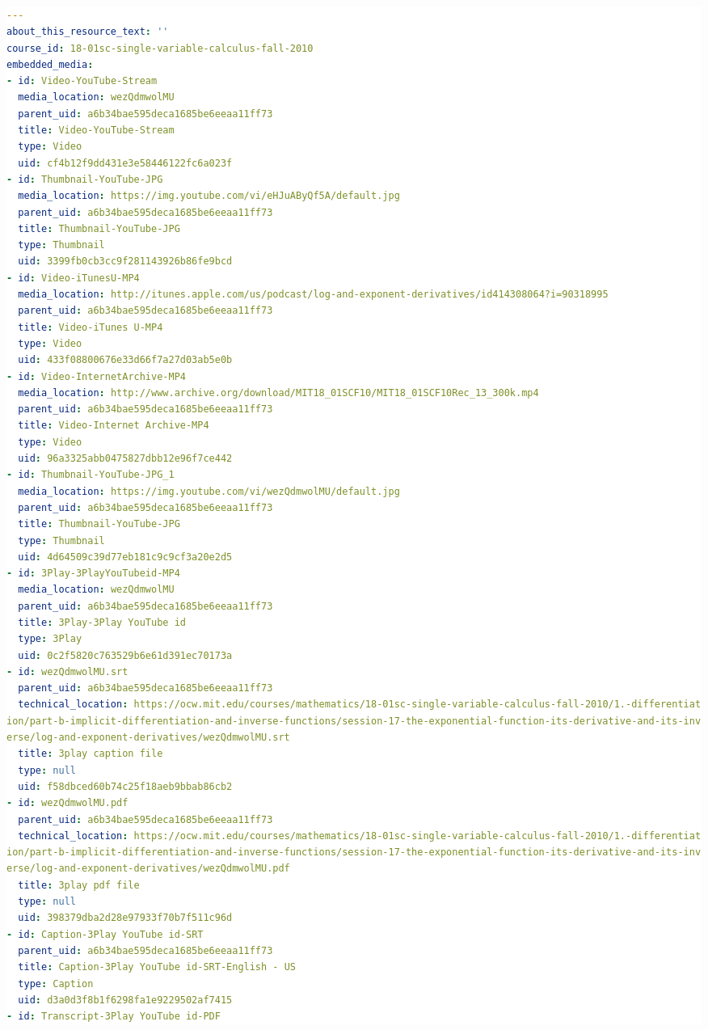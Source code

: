 ```yaml
---
about_this_resource_text: ''
course_id: 18-01sc-single-variable-calculus-fall-2010
embedded_media:
- id: Video-YouTube-Stream
  media_location: wezQdmwolMU
  parent_uid: a6b34bae595deca1685be6eeaa11ff73
  title: Video-YouTube-Stream
  type: Video
  uid: cf4b12f9dd431e3e58446122fc6a023f
- id: Thumbnail-YouTube-JPG
  media_location: https://img.youtube.com/vi/eHJuAByQf5A/default.jpg
  parent_uid: a6b34bae595deca1685be6eeaa11ff73
  title: Thumbnail-YouTube-JPG
  type: Thumbnail
  uid: 3399fb0cb3cc9f281143926b86fe9bcd
- id: Video-iTunesU-MP4
  media_location: http://itunes.apple.com/us/podcast/log-and-exponent-derivatives/id414308064?i=90318995
  parent_uid: a6b34bae595deca1685be6eeaa11ff73
  title: Video-iTunes U-MP4
  type: Video
  uid: 433f08800676e33d66f7a27d03ab5e0b
- id: Video-InternetArchive-MP4
  media_location: http://www.archive.org/download/MIT18_01SCF10/MIT18_01SCF10Rec_13_300k.mp4
  parent_uid: a6b34bae595deca1685be6eeaa11ff73
  title: Video-Internet Archive-MP4
  type: Video
  uid: 96a3325abb0475827dbb12e96f7ce442
- id: Thumbnail-YouTube-JPG_1
  media_location: https://img.youtube.com/vi/wezQdmwolMU/default.jpg
  parent_uid: a6b34bae595deca1685be6eeaa11ff73
  title: Thumbnail-YouTube-JPG
  type: Thumbnail
  uid: 4d64509c39d77eb181c9c9cf3a20e2d5
- id: 3Play-3PlayYouTubeid-MP4
  media_location: wezQdmwolMU
  parent_uid: a6b34bae595deca1685be6eeaa11ff73
  title: 3Play-3Play YouTube id
  type: 3Play
  uid: 0c2f5820c763529b6e61d391ec70173a
- id: wezQdmwolMU.srt
  parent_uid: a6b34bae595deca1685be6eeaa11ff73
  technical_location: https://ocw.mit.edu/courses/mathematics/18-01sc-single-variable-calculus-fall-2010/1.-differentiation/part-b-implicit-differentiation-and-inverse-functions/session-17-the-exponential-function-its-derivative-and-its-inverse/log-and-exponent-derivatives/wezQdmwolMU.srt
  title: 3play caption file
  type: null
  uid: f58dbced60b74c25f18aeb9bbab86cb2
- id: wezQdmwolMU.pdf
  parent_uid: a6b34bae595deca1685be6eeaa11ff73
  technical_location: https://ocw.mit.edu/courses/mathematics/18-01sc-single-variable-calculus-fall-2010/1.-differentiation/part-b-implicit-differentiation-and-inverse-functions/session-17-the-exponential-function-its-derivative-and-its-inverse/log-and-exponent-derivatives/wezQdmwolMU.pdf
  title: 3play pdf file
  type: null
  uid: 398379dba2d28e97933f70b7f511c96d
- id: Caption-3Play YouTube id-SRT
  parent_uid: a6b34bae595deca1685be6eeaa11ff73
  title: Caption-3Play YouTube id-SRT-English - US
  type: Caption
  uid: d3a0d3f8b1f6298fa1e9229502af7415
- id: Transcript-3Play YouTube id-PDF
```